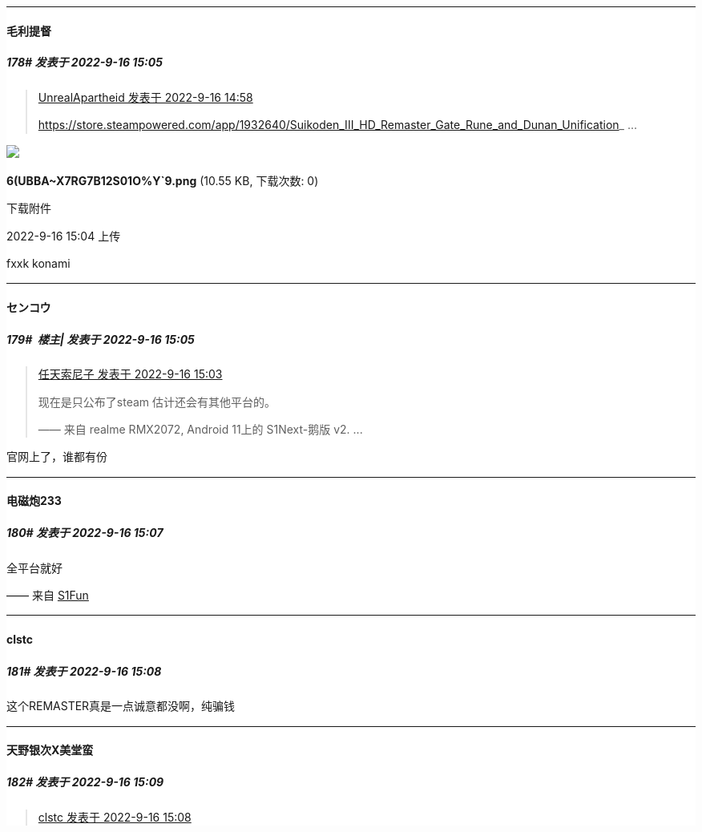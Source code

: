*****

####  毛利提督  
##### 178#       发表于 2022-9-16 15:05

<blockquote><a href="httphttps://bbs.saraba1st.com/2b/forum.php?mod=redirect&amp;goto=findpost&amp;pid=57510462&amp;ptid=2090186" target="_blank">UnrealApartheid 发表于 2022-9-16 14:58</a>

https://store.steampowered.com/app/1932640/Suikoden_III_HD_Remaster_Gate_Rune_and_Dunan_Unification_ ...</blockquote>

<img src="https://img.saraba1st.com/forum/202209/16/150433pdjxqirrs0emze72.png" referrerpolicy="no-referrer">

<strong>6(UBBA~X7RG7B12S01O%Y`9.png</strong> (10.55 KB, 下载次数: 0)

下载附件

2022-9-16 15:04 上传

fxxk konami

*****

####  センコウ  
##### 179#         楼主| 发表于 2022-9-16 15:05

<blockquote><a href="httphttps://bbs.saraba1st.com/2b/forum.php?mod=redirect&amp;goto=findpost&amp;pid=57510515&amp;ptid=2090186" target="_blank">任天索尼子 发表于 2022-9-16 15:03</a>

现在是只公布了steam 估计还会有其他平台的。

—— 来自 realme RMX2072, Android 11上的 S1Next-鹅版 v2. ...</blockquote>
官网上了，谁都有份

*****

####  电磁炮233  
##### 180#       发表于 2022-9-16 15:07

全平台就好

—— 来自 [S1Fun](https://s1fun.koalcat.com)

*****

####  clstc  
##### 181#       发表于 2022-9-16 15:08

这个REMASTER真是一点诚意都没啊，纯骗钱

*****

####  天野银次X美堂蛮  
##### 182#       发表于 2022-9-16 15:09

<blockquote><a href="httphttps://bbs.saraba1st.com/2b/forum.php?mod=redirect&amp;goto=findpost&amp;pid=57510579&amp;ptid=2090186" target="_blank">clstc 发表于 2022-9-16 15:08</a>

